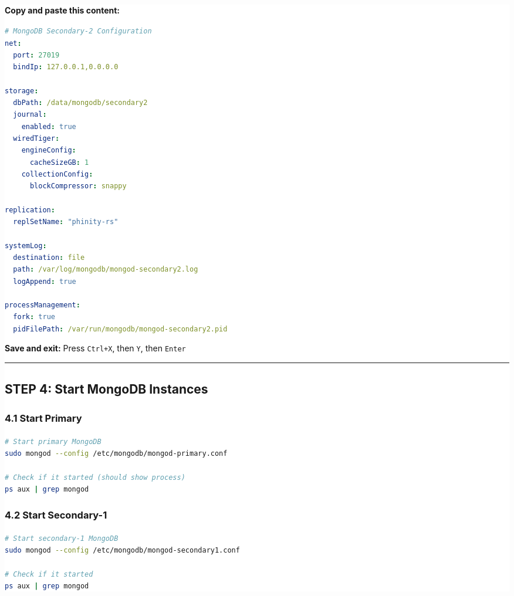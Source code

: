 **Copy and paste this content:**
```yaml
# MongoDB Secondary-2 Configuration
net:
  port: 27019
  bindIp: 127.0.0.1,0.0.0.0

storage:
  dbPath: /data/mongodb/secondary2
  journal:
    enabled: true
  wiredTiger:
    engineConfig:
      cacheSizeGB: 1
    collectionConfig:
      blockCompressor: snappy

replication:
  replSetName: "phinity-rs"

systemLog:
  destination: file
  path: /var/log/mongodb/mongod-secondary2.log
  logAppend: true

processManagement:
  fork: true
  pidFilePath: /var/run/mongodb/mongod-secondary2.pid
```

**Save and exit:** Press `Ctrl+X`, then `Y`, then `Enter`

---

## STEP 4: Start MongoDB Instances

### 4.1 Start Primary
```bash
# Start primary MongoDB
sudo mongod --config /etc/mongodb/mongod-primary.conf

# Check if it started (should show process)
ps aux | grep mongod
```

### 4.2 Start Secondary-1
```bash
# Start secondary-1 MongoDB
sudo mongod --config /etc/mongodb/mongod-secondary1.conf

# Check if it started
ps aux | grep mongod
```
